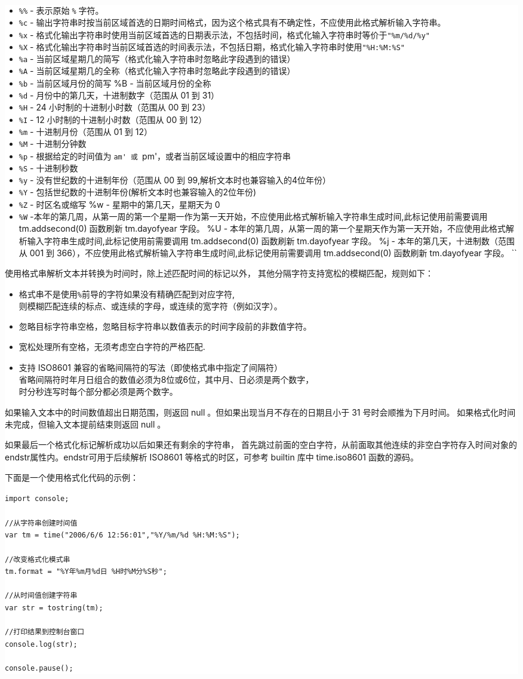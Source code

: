 - `%%` - 表示原始 `%` 字符。
- `%c` - 输出字符串时按当前区域首选的日期时间格式，因为这个格式具有不确定性，不应使用此格式解析输入字符串。 
- `%x` - 格式化输出字符串时使用当前区域首选的日期表示法，不包括时间，格式化输入字符串时等价于`"%m/%d/%y" `
- `%X` - 格式化输出字符串时当前区域首选的时间表示法，不包括日期，格式化输入字符串时使用`"%H:%M:%S" `
- `%a` - 当前区域星期几的简写（格式化输入字符串时忽略此字段遇到的错误） 
- `%A` - 当前区域星期几的全称（格式化输入字符串时忽略此字段遇到的错误） 
- `%b` - 当前区域月份的简写 %B - 当前区域月份的全称 
- `%d` - 月份中的第几天，十进制数字（范围从 01 到 31） 
- `%H` - 24 小时制的十进制小时数（范围从 00 到 23） 
- `%I` - 12 小时制的十进制小时数（范围从 00 到 12）
- `%m` - 十进制月份（范围从 01 到 12） 
- `%M` - 十进制分钟数 
- `%p` - 根据给定的时间值为 `am' 或 `pm'，或者当前区域设置中的相应字符串 
- `%S` - 十进制秒数 
- `%y` - 没有世纪数的十进制年份（范围从 00 到 99,解析文本时也兼容输入的4位年份） 
- `%Y` - 包括世纪数的十进制年份(解析文本时也兼容输入的2位年份) 
- `%Z` - 时区名或缩写 %w - 星期中的第几天，星期天为 0 
- `%W` -本年的第几周，从第一周的第一个星期一作为第一天开始，不应使用此格式解析输入字符串生成时间,此标记使用前需要调用 tm.addsecond(0) 函数刷新 tm.dayofyear 字段。 
%U - 本年的第几周，从第一周的第一个星期天作为第一天开始，不应使用此格式解析输入字符串生成时间,此标记使用前需要调用 tm.addsecond(0) 函数刷新 tm.dayofyear 字段。 
%j - 本年的第几天，十进制数（范围从 001 到 366），不应使用此格式解析输入字符串生成时间,此标记使用前需要调用 tm.addsecond(0) 函数刷新 tm.dayofyear 字段。   ``  

使用格式串解析文本并转换为时间时，除上述匹配时间的标记以外， 
其他分隔字符支持宽松的模糊匹配，规则如下：

- 格式串不是使用`%`前导的字符如果没有精确匹配到对应字符,  
则模糊匹配连续的标点、或连续的字母，或连续的宽字符（例如汉字）。  
  
- 忽略目标字符串空格，忽略目标字符串以数值表示的时间字段前的非数值字符。  

- 宽松处理所有空格，无须考虑空白字符的严格匹配.
  
- 支持 ISO8601 兼容的省略间隔符的写法（即使格式串中指定了间隔符）  
省略间隔符时年月日组合的数值必须为8位或6位，其中月、日必须是两个数字，  
时分秒连写时每个部分都必须是两个数字。  
  
如果输入文本中的时间数值超出日期范围，则返回 null 。但如果出现当月不存在的日期且小于 31 号时会顺推为下月时间。 如果格式化时间未完成，但输入文本提前结束则返回 null 。 

如果最后一个格式化标记解析成功以后如果还有剩余的字符串， 首先跳过前面的空白字符，从前面取其他连续的非空白字符存入时间对象的endstr属性内。endstr可用于后续解析 ISO8601 等格式的时区，可参考 builtin 库中 time.iso8601 函数的源码。

下面是一个使用格式化代码的示例：

  
```aardio
import console;

//从字符串创建时间值
var tm = time("2006/6/6 12:56:01","%Y/%m/%d %H:%M:%S");

//改变格式化模式串
tm.format = "%Y年%m月%d日 %H时%M分%S秒";

//从时间值创建字符串
var str = tostring(tm);

//打印结果到控制台窗口
console.log(str);

console.pause();
```  
